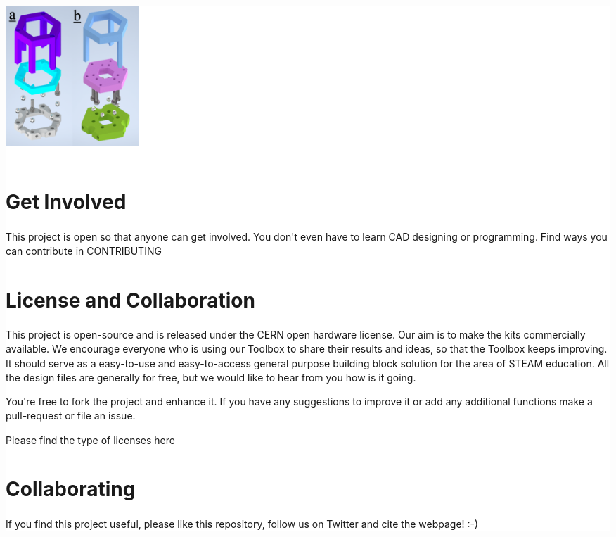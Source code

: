 <img src="./IMAGES/Hexagon blocks 1 and 2.png" height=200>
</p>



---
# Get Involved
This project is open so that anyone can get involved. You don't even have to learn CAD designing or programming. Find ways you can contribute in CONTRIBUTING

# License and Collaboration

This project is open-source and is released under the CERN open hardware license. Our aim is to make the kits commercially available. We encourage everyone who is using our Toolbox to share their results and ideas, so that the Toolbox keeps improving. It should serve as a easy-to-use and easy-to-access general purpose building block solution for the area of STEAM education. All the design files are generally for free, but we would like to hear from you how is it going.

You're free to fork the project and enhance it. If you have any suggestions to improve it or add any additional functions make a pull-request or file an issue.

Please find the type of licenses here


# Collaborating
If you find this project useful, please like this repository, follow us on Twitter and cite the webpage! :-)
